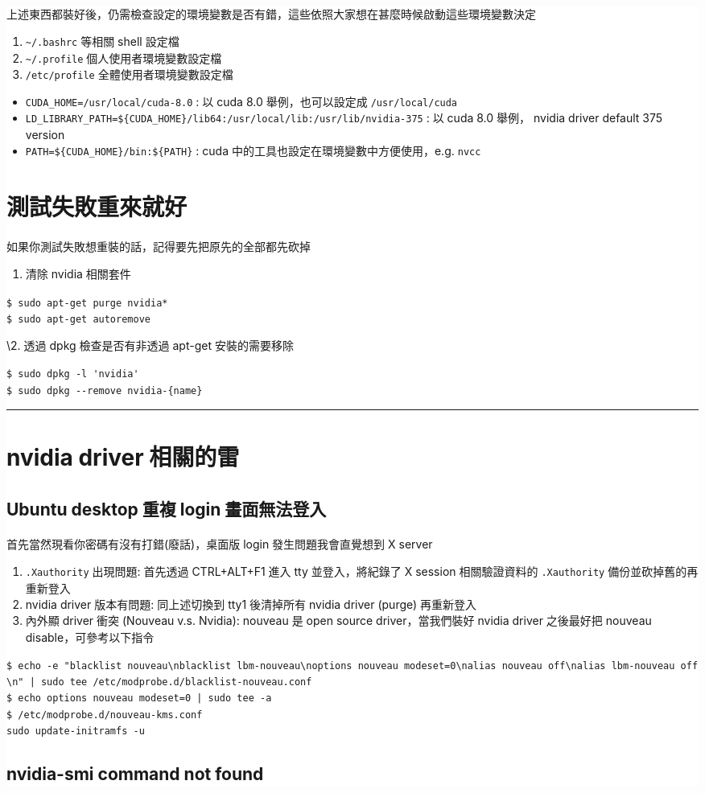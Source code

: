 上述東西都裝好後，仍需檢查設定的環境變數是否有錯，這些依照大家想在甚麼時候啟動這些環境變數決定

1.  `~/.bashrc` 等相關 shell 設定檔
2.  `~/.profile` 個人使用者環境變數設定檔
3.  `/etc/profile` 全體使用者環境變數設定檔

-   `CUDA_HOME=/usr/local/cuda-8.0` : 
    以 cuda 8.0 舉例，也可以設定成 `/usr/local/cuda`
-   `LD_LIBRARY_PATH=${CUDA_HOME}/lib64:/usr/local/lib:/usr/lib/nvidia-375` : 以 cuda 8.0 舉例， nvidia driver default 375 version
-   `PATH=${CUDA_HOME}/bin:${PATH}` : 
    cuda 中的工具也設定在環境變數中方便使用，e.g. `nvcc`

# 測試失敗重來就好

如果你測試失敗想重裝的話，記得要先把原先的全部都先砍掉

1.  清除 nvidia 相關套件

```shell
$ sudo apt-get purge nvidia*
$ sudo apt-get autoremove
```

\2. 透過 dpkg 檢查是否有非透過 apt-get 安裝的需要移除

```shell
$ sudo dpkg -l 'nvidia'
$ sudo dpkg --remove nvidia-{name}
```

---

# nvidia driver 相關的雷

## Ubuntu desktop 重複 login 畫面無法登入

首先當然現看你密碼有沒有打錯(廢話)，桌面版 login 發生問題我會直覺想到 X server

1.  `.Xauthority` 出現問題:
    首先透過 CTRL+ALT+F1 進入 tty 並登入，將紀錄了 X session 相關驗證資料的 `.Xauthority` 備份並砍掉舊的再重新登入
2.  nvidia driver 版本有問題:
    同上述切換到 tty1 後清掉所有 nvidia driver (purge) 再重新登入
3.  內外顯 driver 衝突 (Nouveau v.s. Nvidia):
    nouveau 是 open source driver，當我們裝好 nvidia driver 之後最好把 nouveau disable，可參考以下指令

```shell
$ echo -e "blacklist nouveau\nblacklist lbm-nouveau\noptions nouveau modeset=0\nalias nouveau off\nalias lbm-nouveau off\n" | sudo tee /etc/modprobe.d/blacklist-nouveau.conf
$ echo options nouveau modeset=0 | sudo tee -a 
$ /etc/modprobe.d/nouveau-kms.conf
sudo update-initramfs -u
```

## nvidia-smi command not found
